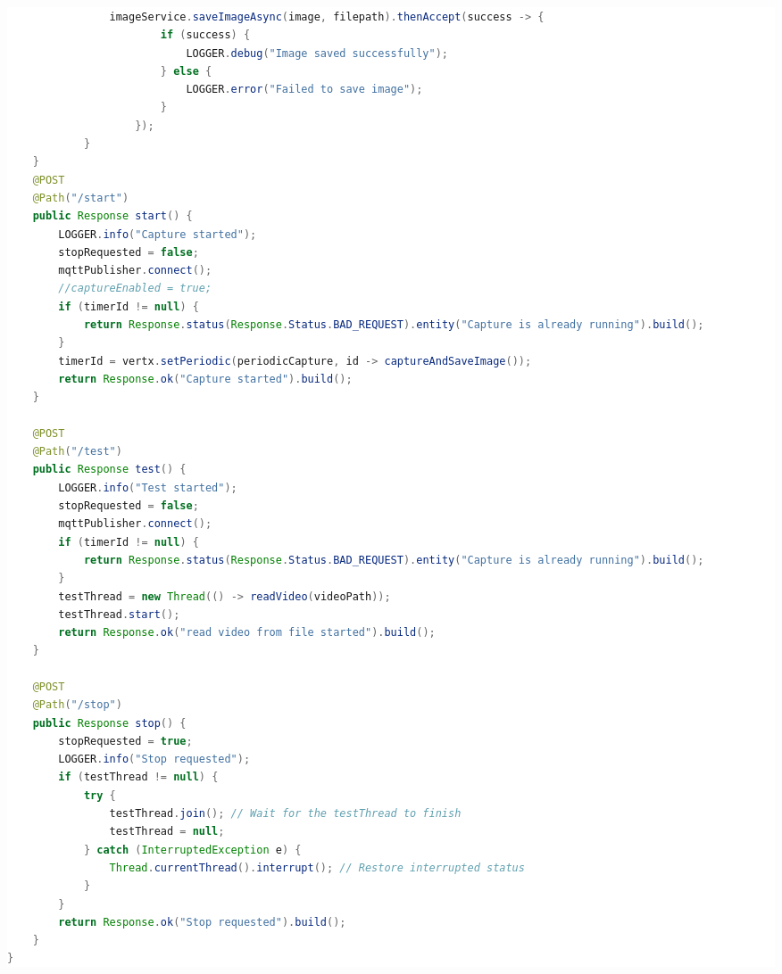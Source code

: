 ```Java
                imageService.saveImageAsync(image, filepath).thenAccept(success -> {
                        if (success) {
                            LOGGER.debug("Image saved successfully");
                        } else {
                            LOGGER.error("Failed to save image");
                        }
                    });
            }
    }
    @POST
    @Path("/start")
    public Response start() {
        LOGGER.info("Capture started");
        stopRequested = false;
        mqttPublisher.connect();
        //captureEnabled = true;
        if (timerId != null) {
            return Response.status(Response.Status.BAD_REQUEST).entity("Capture is already running").build();
        }
        timerId = vertx.setPeriodic(periodicCapture, id -> captureAndSaveImage());
        return Response.ok("Capture started").build();
    }

    @POST
    @Path("/test")
    public Response test() {
        LOGGER.info("Test started");
        stopRequested = false;
        mqttPublisher.connect();
        if (timerId != null) {
            return Response.status(Response.Status.BAD_REQUEST).entity("Capture is already running").build();
        }
        testThread = new Thread(() -> readVideo(videoPath));
        testThread.start();
        return Response.ok("read video from file started").build();
    }

    @POST
    @Path("/stop")
    public Response stop() {
        stopRequested = true;
        LOGGER.info("Stop requested");
        if (testThread != null) {
            try {
                testThread.join(); // Wait for the testThread to finish
                testThread = null;
            } catch (InterruptedException e) {
                Thread.currentThread().interrupt(); // Restore interrupted status
            }
        }
        return Response.ok("Stop requested").build();       
    }
}
```
